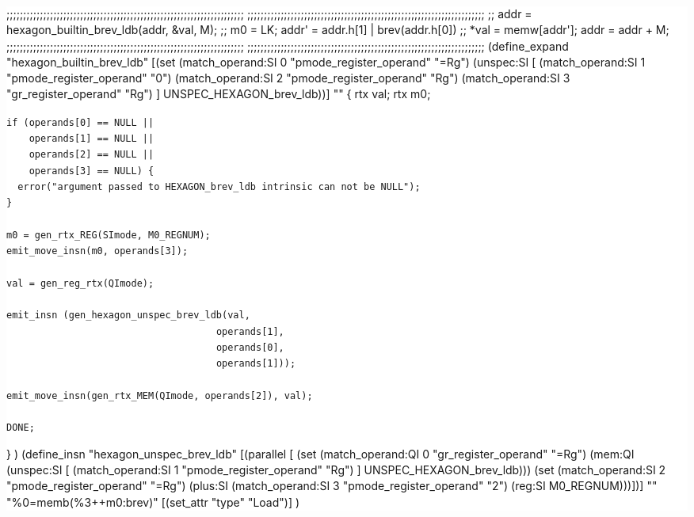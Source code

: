 ;;;;;;;;;;;;;;;;;;;;;;;;;;;;;;;;;;;;;;;;;;;;;;;;;;;;;;;;;;;;;;;;;;;;;;;
;;;;;;;;;;;;;;;;;;;;;;;;;;;;;;;;;;;;;;;;;;;;;;;;;;;;;;;;;;;;;;;;;;;;;;;
;; addr = hexagon_builtin_brev_ldb(addr, &val, M);
;; m0 = LK; addr' = addr.h[1] | brev(addr.h[0])
;; *val = memw[addr']; addr = addr + M;
;;;;;;;;;;;;;;;;;;;;;;;;;;;;;;;;;;;;;;;;;;;;;;;;;;;;;;;;;;;;;;;;;;;;;;;
;;;;;;;;;;;;;;;;;;;;;;;;;;;;;;;;;;;;;;;;;;;;;;;;;;;;;;;;;;;;;;;;;;;;;;;
(define_expand "hexagon_builtin_brev_ldb"
  [(set (match_operand:SI 0 "pmode_register_operand" "=Rg")
        (unspec:SI [
          (match_operand:SI 1 "pmode_register_operand" "0")
          (match_operand:SI 2 "pmode_register_operand" "Rg")
          (match_operand:SI 3 "gr_register_operand" "Rg")
        ] UNSPEC_HEXAGON_brev_ldb))]
  ""
  {
    rtx val;
    rtx m0;

    if (operands[0] == NULL ||
        operands[1] == NULL ||
        operands[2] == NULL ||
        operands[3] == NULL) {
      error("argument passed to HEXAGON_brev_ldb intrinsic can not be NULL");
    }

    m0 = gen_rtx_REG(SImode, M0_REGNUM);
    emit_move_insn(m0, operands[3]);

    val = gen_reg_rtx(QImode);

    emit_insn (gen_hexagon_unspec_brev_ldb(val,
                                         operands[1],
                                         operands[0],
                                         operands[1]));

    emit_move_insn(gen_rtx_MEM(QImode, operands[2]), val);

    DONE;
  }
)
(define_insn "hexagon_unspec_brev_ldb"
  [(parallel [ (set (match_operand:QI 0 "gr_register_operand" "=Rg")
                    (mem:QI (unspec:SI [
                              (match_operand:SI 1 "pmode_register_operand" "Rg")
                            ] UNSPEC_HEXAGON_brev_ldb)))
               (set (match_operand:SI 2 "pmode_register_operand" "=Rg")
                    (plus:SI (match_operand:SI 3 "pmode_register_operand" "2")
                             (reg:SI M0_REGNUM)))])]
  ""
  "%0=memb(%3++m0:brev)"
  [(set_attr "type" "Load")]
)
